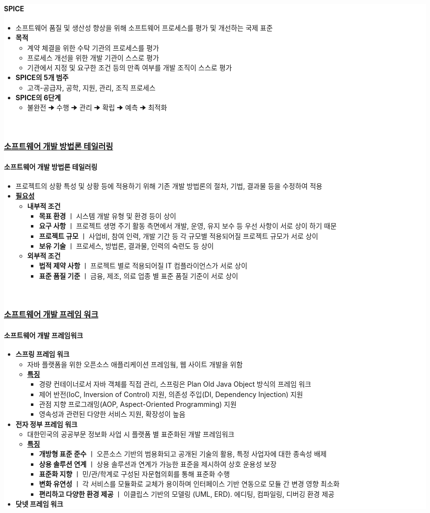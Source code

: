 



#### SPICE

- 소프트웨어 품질 및 생산성 향상을 위해 소프트웨어 프로세스를 평가 및 개선하는 국제 표준
- **목적**
  - 계약 체결을 위한 수탁 기관의 프로세스를 평가
  - 프로세스 개선을 위한 개발 기관이 스스로 평가
  - 기관에서 지정 및 요구한 조건 등의 만족 여부를 개발 조직이 스스로 평가
- **SPICE의 5개 범주**
  - 고객-공급자, 공학, 지원, 관리, 조직 프로세스
- **SPICE의 6단계**
  - 불완전 🠊 수행 🠊 관리 🠊 확립 🠊 예측 🠊 최적화




&nbsp;
&nbsp;
&nbsp;





### **<u>소프트웨어 개발 방법론 테일러링</u>**

#### 소프트웨어 개발 방법론 테일러링

- 프로젝트의 상황 특성 및 상황 등에 적용하기 위해 기존 개발 방법론의 절차, 기법, 결과물 등을 수정하여 적용
- **<u>필요성</u>**
  - **내부적 조건**
    - **목표 환경** ㅣ 시스템 개발 유형 및 환경 등이 상이
    - **요구 사항** ㅣ 프로젝트 생명 주기 활동 측면에서 개발, 운영, 유지 보수 등 우선 사항이 서로 상이 하기 때문
    - **프로젝트 규모** ㅣ 사업비, 참여 인력, 개발 기간 등 각 규모별 적용되어질 프로젝트 규모가 서로 상이
    - **보유 기술** ㅣ 프로세스, 방법론, 결과물, 인력의 숙련도 등 상이
  - **외부적 조건**
    - **법적 제약 사항** ㅣ 프로젝트 별로 적용되어질 IT 컴플라이언스가 서로 상이
    - **표준 품질 기준** ㅣ 금융, 제조, 의료 업종 별 표준 품질 기준이 서로 상이



&nbsp;
&nbsp;
&nbsp;






### **<u>소프트웨어 개발 프레임 워크</u>**

#### 소프트웨어 개발 프레임워크

- **스프링 프레임 워크**
  - 자바 플랫폼을 위한 오픈소스 애플리케이션 프레임웤, 웹 사이트 개발을 위함
  - **<u>특징</u>**
    - 경량 컨테이너로서 자바 객체를 직접 관리, 스프링은 Plan Old Java Object 방식의 프레임 워크
    - 제어 반전(IoC, Inversion of Control) 지원, 의존성 주입(DI, Dependency Injection) 지원
    - 관점 지향 프로그래밍(AOP, Aspect-Oriented Programming) 지원
    - 영속성과 관련된 다양한 서비스 지원, 확장성이 높음
- **전자 정부 프레임 워크**
  - 대한민국의 공공부문 정보화 사업 시 플랫폼 별 표준화된 개발 프레임워크
  - **<u>특징</u>**
    - **개방형 표준 준수** ㅣ 오픈소스 기반의 범용화되고 공개된 기술의 활용, 특정 사업자에 대한 종속성 배제
    - **상용 솔루션 연계** ㅣ 상용 솔루션과 연계가 가능한 표준을 제시하여 상호 운용성 보장
    - **표준화 지향** ㅣ 민/관/학계로 구성된 자문협의회를 통해 표준화 수행
    - **변화 유연성** ㅣ 각 서비스를 모듈화로 교체가 용이하며 인터페이스 기반 연동으로 모듈 간 변경 영향 최소화
    - **편리하고 다양한 환경 제공** ㅣ 이클립스 기반의 모델링 (UML, ERD). 에디팅, 컴파일링, 디버깅 환경 제공
- **닷넷 프레임 워크**